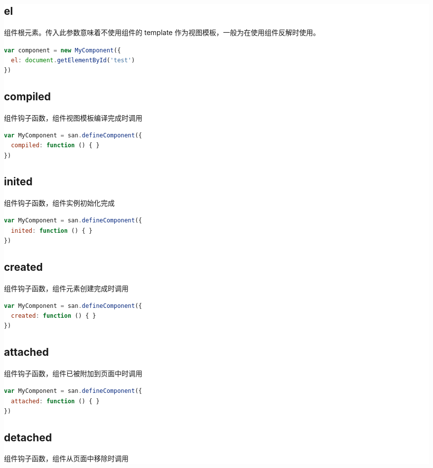 ## el

组件根元素。传入此参数意味着不使用组件的 template 作为视图模板，一般为在使用组件反解时使用。

```javascript
var component = new MyComponent({
  el: document.getElementById('test')
})
```

## compiled

组件钩子函数，组件视图模板编译完成时调用

```javascript
var MyComponent = san.defineComponent({
  compiled: function () { }
})
```

## inited

组件钩子函数，组件实例初始化完成

```javascript
var MyComponent = san.defineComponent({
  inited: function () { }
})
```

## created

组件钩子函数，组件元素创建完成时调用

```javascript
var MyComponent = san.defineComponent({
  created: function () { }
})
```

## attached

组件钩子函数，组件已被附加到页面中时调用

```javascript
var MyComponent = san.defineComponent({
  attached: function () { }
})
```

## detached

组件钩子函数，组件从页面中移除时调用
